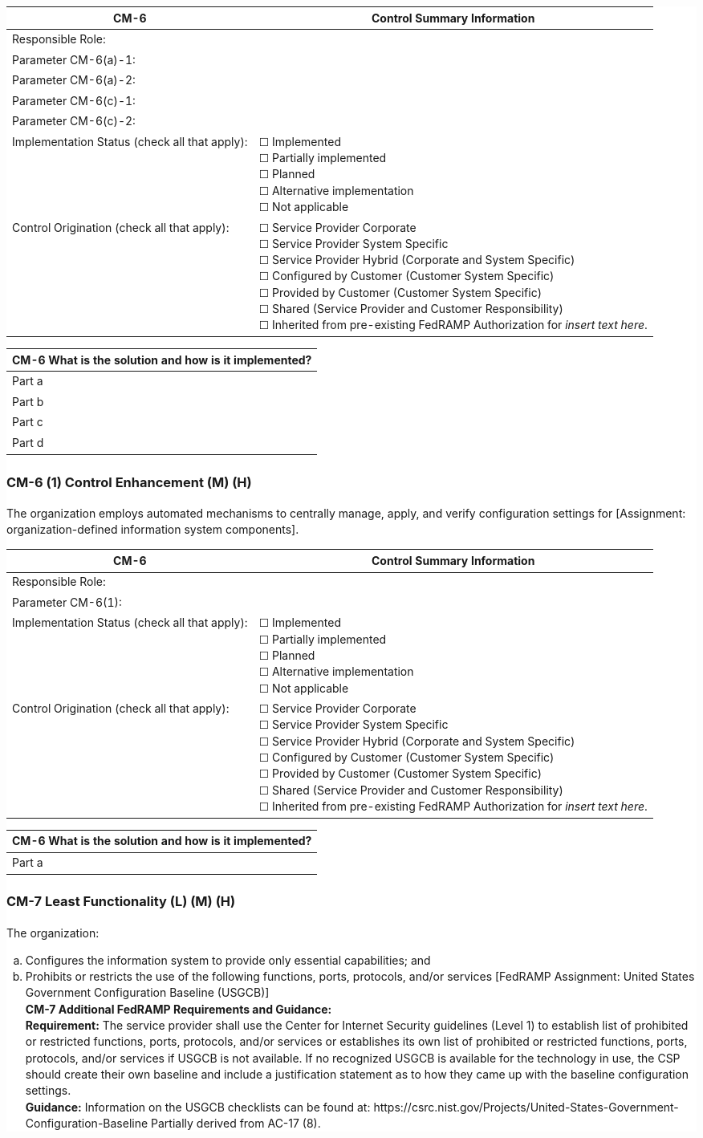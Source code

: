 |CM-6|Control Summary Information|
|---|--|
|Responsible Role:
|Parameter CM-6(a)-1:
|Parameter CM-6(a)-2:
|Parameter CM-6(c)-1:
|Parameter CM-6(c)-2:
|Implementation Status (check all that apply):|&#9744; Implemented<br/>&#9744; Partially implemented<br/>&#9744; Planned<br/>&#9744; Alternative implementation<br/>&#9744; Not applicable
|Control Origination (check all that apply):|&#9744; Service Provider Corporate<br/>&#9744; Service Provider System Specific<br/>&#9744; Service Provider Hybrid (Corporate and System Specific)<br/>&#9744; Configured by Customer (Customer System Specific)<br/>&#9744; Provided by Customer (Customer System Specific)<br/>&#9744; Shared (Service Provider and Customer Responsibility)<br/>&#9744; Inherited from pre-existing FedRAMP Authorization for _insert text here_.

|CM-6 What is the solution and how is it implemented?|
|---|
|Part a|
|Part b|
|Part c|
|Part d|

### CM-6 (1) Control Enhancement (M) (H)
The organization employs automated mechanisms to centrally manage, apply, and verify configuration settings for [Assignment: organization-defined information system components].

|CM-6|Control Summary Information|
|---|--|
|Responsible Role:
|Parameter CM-6(1):
|Implementation Status (check all that apply):|&#9744; Implemented<br/>&#9744; Partially implemented<br/>&#9744; Planned<br/>&#9744; Alternative implementation<br/>&#9744; Not applicable
|Control Origination (check all that apply):|&#9744; Service Provider Corporate<br/>&#9744; Service Provider System Specific<br/>&#9744; Service Provider Hybrid (Corporate and System Specific)<br/>&#9744; Configured by Customer (Customer System Specific)<br/>&#9744; Provided by Customer (Customer System Specific)<br/>&#9744; Shared (Service Provider and Customer Responsibility)<br/>&#9744; Inherited from pre-existing FedRAMP Authorization for _insert text here_.

|CM-6 What is the solution and how is it implemented?|
|---|
|Part a|

### CM-7 Least Functionality (L) (M) (H)
The organization:
<ol type="a">
<li>Configures the information system to provide only essential capabilities; and</li>
<li>Prohibits or restricts the use of the following functions, ports, protocols, and/or services [FedRAMP Assignment: United States Government Configuration Baseline (USGCB)]</li>
<b>CM-7 Additional FedRAMP Requirements and Guidance:</b><br>
<b>Requirement:</b> The service provider shall use the Center for Internet Security guidelines (Level 1) to establish list of prohibited or restricted functions, ports, protocols, and/or services or establishes its own list of prohibited or restricted functions, ports, protocols, and/or services if USGCB is not available. If no recognized USGCB is available for the technology in use, the CSP should create their own baseline and include a justification statement as to how they came up with the baseline configuration settings.<br>
<b>Guidance:</b> Information on the USGCB checklists can be found at: https://csrc.nist.gov/Projects/United-States-Government-Configuration-Baseline
Partially derived from AC-17 (8).
</ol>
